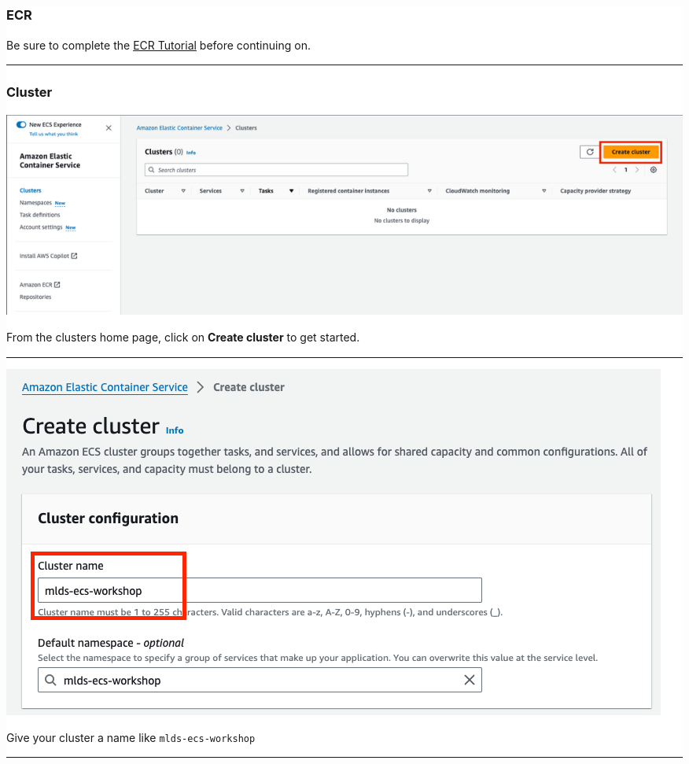 ### ECR

Be sure to complete the [ECR Tutorial](./ecr-repo.md) before continuing on.

---

### Cluster

![Clusters - Create](./images/ecs-console/ecs-cluster-00.png)

From the clusters home page, click on **Create cluster** to get started.

---

![Cluster Create - Config](./images/ecs-console/ecs-cluster-01.png)

Give your cluster a name like `mlds-ecs-workshop`

---